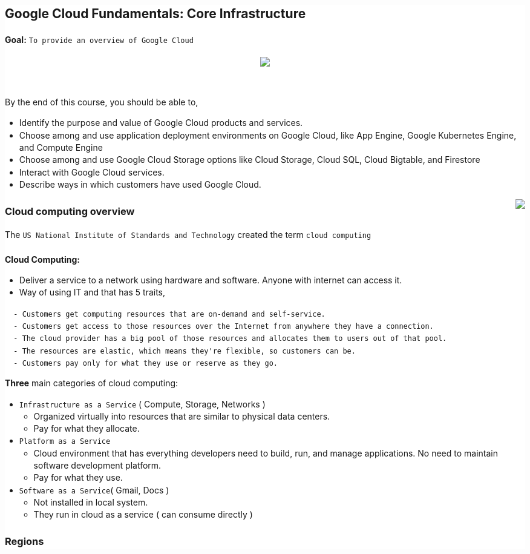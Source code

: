 ## Google Cloud Fundamentals: Core Infrastructure

**Goal:** ```To provide an overview of Google Cloud```

<p align="center">
<img align="center" width="870" src="https://user-images.githubusercontent.com/59575502/189478413-27a54684-5577-411d-a78f-dc1e251770fa.png">
</p>

</br>
 
By the end of this course, you should be able to, 
- Identify the purpose and value of Google Cloud products and services.
- Choose among and use application deployment environments on Google Cloud, like App Engine, Google Kubernetes Engine, and Compute Engine
- Choose among and use Google Cloud Storage options like Cloud Storage, Cloud SQL, Cloud Bigtable, and Firestore
- Interact with Google Cloud services.
- Describe ways in which customers have used Google Cloud.

<img align="right" src="https://user-images.githubusercontent.com/59575502/189479146-7b131338-4801-4aba-86c6-3f98b9e8c81b.jpeg">

### Cloud computing overview


The ```US National Institute of Standards and Technology``` created the term ```cloud computing``` 
</br>
</br>
**Cloud Computing:**
</br>
- Deliver a service to a network using hardware and software. Anyone with internet can access it.
- Way of using IT and that has 5 traits,
```
  - Customers get computing resources that are on-demand and self-service.
  - Customers get access to those resources over the Internet from anywhere they have a connection.
  - The cloud provider has a big pool of those resources and allocates them to users out of that pool.
  - The resources are elastic, which means they're flexible, so customers can be.
  - Customers pay only for what they use or reserve as they go.
  ```
**Three** main categories of cloud computing:
- ```Infrastructure as a Service``` ( Compute, Storage, Networks )
  - Organized virtually into resources that are similar to physical data centers.
  - Pay for what they allocate.
- ```Platform as a Service```
  - Cloud environment that has everything developers need to build, run, and manage applications. No need to maintain software development platform.
  - Pay for what they use.
- ```Software as a Service```( Gmail, Docs )
  - Not installed in local system.
  - They run in cloud as a service ( can consume directly )

### **Regions** 
